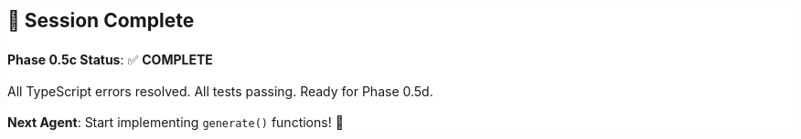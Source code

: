 
## 🏁 Session Complete

**Phase 0.5c Status**: ✅ **COMPLETE**

All TypeScript errors resolved. All tests passing. Ready for Phase 0.5d.

**Next Agent**: Start implementing `generate()` functions! 🚀
